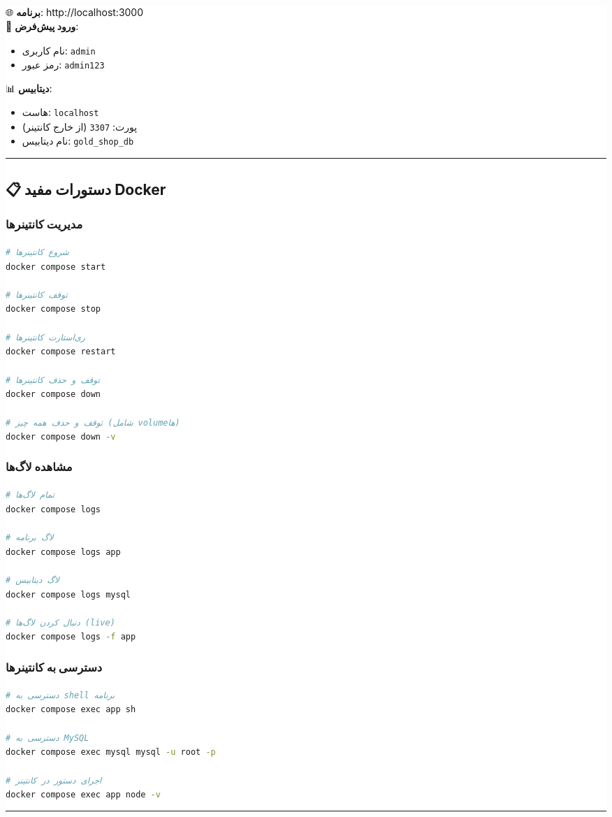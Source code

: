 🌐 **برنامه**: http://localhost:3000  
🔐 **ورود پیش‌فرض**:
- نام کاربری: `admin`
- رمز عبور: `admin123`

📊 **دیتابیس**: 
- هاست: `localhost`
- پورت: `3307` (از خارج کانتینر)
- نام دیتابیس: `gold_shop_db`

---

## 📋 دستورات مفید Docker

### مدیریت کانتینرها

```bash
# شروع کانتینرها
docker compose start

# توقف کانتینرها
docker compose stop

# ری‌استارت کانتینرها
docker compose restart

# توقف و حذف کانتینرها
docker compose down

# توقف و حذف همه چیز (شامل volumeها)
docker compose down -v
```

### مشاهده لاگ‌ها

```bash
# تمام لاگ‌ها
docker compose logs

# لاگ برنامه
docker compose logs app

# لاگ دیتابیس
docker compose logs mysql

# دنبال کردن لاگ‌ها (live)
docker compose logs -f app
```

### دسترسی به کانتینرها

```bash
# دسترسی به shell برنامه
docker compose exec app sh

# دسترسی به MySQL
docker compose exec mysql mysql -u root -p

# اجرای دستور در کانتینر
docker compose exec app node -v
```

---